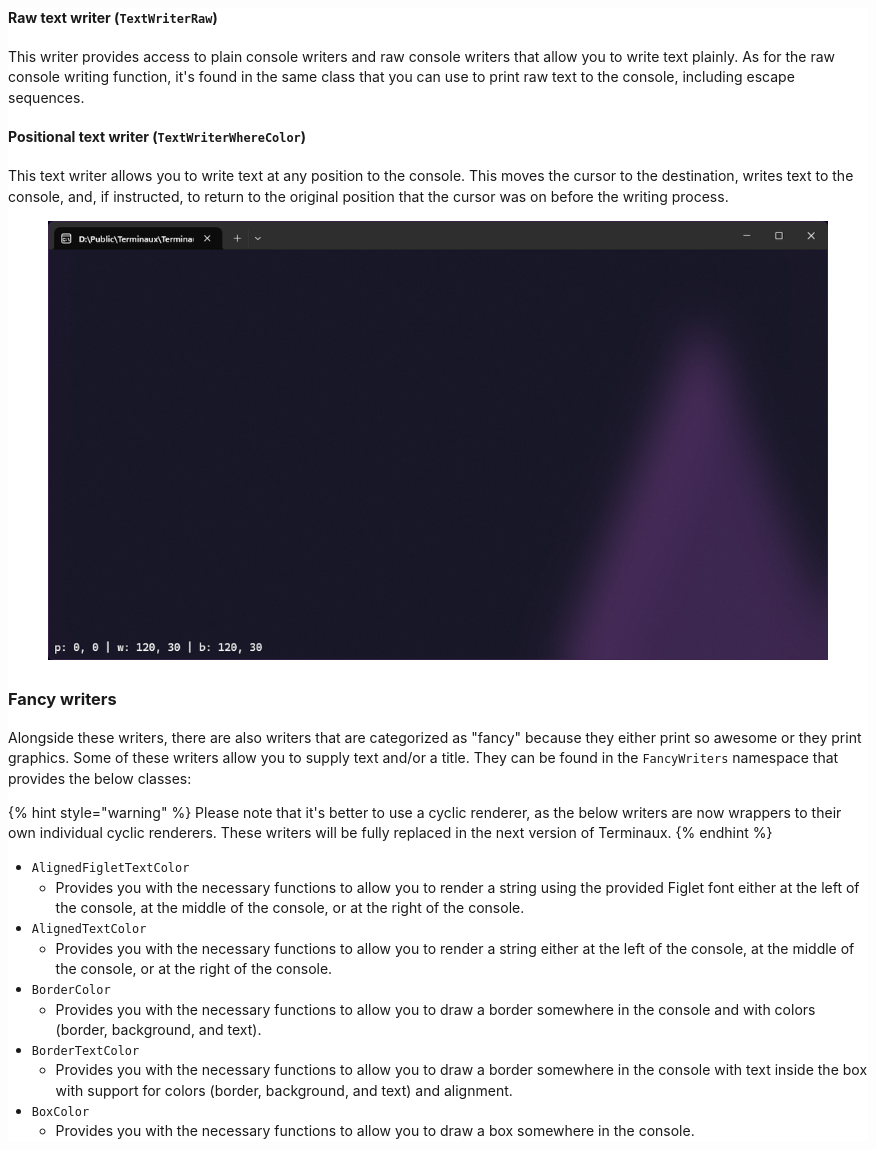 #### Raw text writer (`TextWriterRaw`)

This writer provides access to plain console writers and raw console writers that allow you to write text plainly. As for the raw console writing function, it's found in the same class that you can use to print raw text to the console, including escape sequences.

#### Positional text writer (`TextWriterWhereColor`)

This text writer allows you to write text at any position to the console. This moves the cursor to the destination, writes text to the console, and, if instructed, to return to the original position that the cursor was on before the writing process.

<figure><img src="../../../.gitbook/assets/image (3) (1) (1) (1) (1).png" alt=""><figcaption></figcaption></figure>

### Fancy writers

Alongside these writers, there are also writers that are categorized as "fancy" because they either print so awesome or they print graphics. Some of these writers allow you to supply text and/or a title. They can be found in the `FancyWriters` namespace that provides the below classes:

{% hint style="warning" %}
Please note that it's better to use a cyclic renderer, as the below writers are now wrappers to their own individual cyclic renderers. These writers will be fully replaced in the next version of Terminaux.
{% endhint %}

* `AlignedFigletTextColor`
  * Provides you with the necessary functions to allow you to render a string using the provided Figlet font either at the left of the console, at the middle of the console, or at the right of the console.
* `AlignedTextColor`
  * Provides you with the necessary functions to allow you to render a string either at the left of the console, at the middle of the console, or at the right of the console.
* `BorderColor`
  * Provides you with the necessary functions to allow you to draw a border somewhere in the console and with colors (border, background, and text).
* `BorderTextColor`
  * Provides you with the necessary functions to allow you to draw a border somewhere in the console with text inside the box with support for colors (border, background, and text) and alignment.
* `BoxColor`
  * Provides you with the necessary functions to allow you to draw a box somewhere in the console.